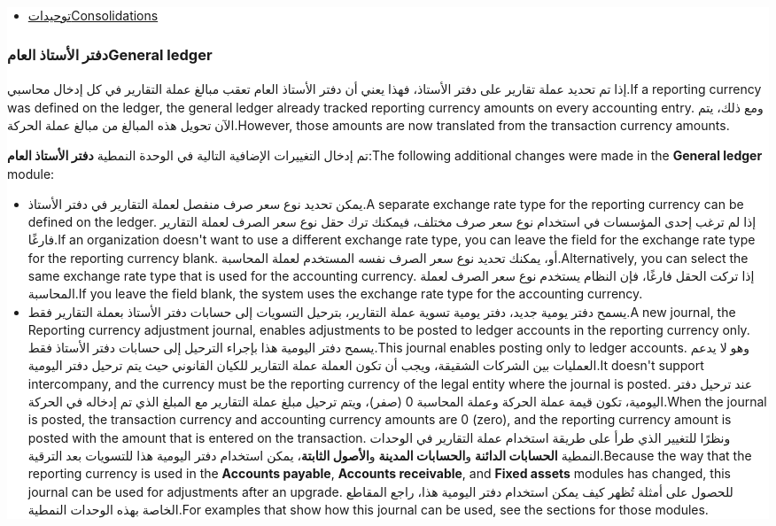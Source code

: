 - [<span data-ttu-id="56cbe-159">توحيدات</span><span class="sxs-lookup"><span data-stu-id="56cbe-159">Consolidations</span></span>](#consolidations)

### <a name="general-ledger"></a><span data-ttu-id="56cbe-160">دفتر الأستاذ العام</span><span class="sxs-lookup"><span data-stu-id="56cbe-160">General ledger</span></span>

<span data-ttu-id="56cbe-161">إذا تم تحديد عملة تقارير على دفتر الأستاذ، فهذا يعني أن دفتر الأستاذ العام تعقب مبالغ عملة التقارير في كل إدخال محاسبي.</span><span class="sxs-lookup"><span data-stu-id="56cbe-161">If a reporting currency was defined on the ledger, the general ledger already tracked reporting currency amounts on every accounting entry.</span></span> <span data-ttu-id="56cbe-162">ومع ذلك، يتم الآن تحويل هذه المبالغ من مبالغ عملة الحركة.</span><span class="sxs-lookup"><span data-stu-id="56cbe-162">However, those amounts are now translated from the transaction currency amounts.</span></span>

<span data-ttu-id="56cbe-163">تم إدخال التغييرات الإضافية التالية في الوحدة النمطية **دفتر الأستاذ العام**:</span><span class="sxs-lookup"><span data-stu-id="56cbe-163">The following additional changes were made in the **General ledger** module:</span></span>

- <span data-ttu-id="56cbe-164">يمكن تحديد نوع سعر صرف منفصل لعملة التقارير في دفتر الأستاذ.</span><span class="sxs-lookup"><span data-stu-id="56cbe-164">A separate exchange rate type for the reporting currency can be defined on the ledger.</span></span> <span data-ttu-id="56cbe-165">إذا لم ترغب إحدى المؤسسات في استخدام نوع سعر صرف مختلف، فيمكنك ترك حقل نوع سعر الصرف لعملة التقارير فارغًا.</span><span class="sxs-lookup"><span data-stu-id="56cbe-165">If an organization doesn't want to use a different exchange rate type, you can leave the field for the exchange rate type for the reporting currency blank.</span></span> <span data-ttu-id="56cbe-166">أو، يمكنك تحديد نوع سعر الصرف نفسه المستخدم لعملة المحاسبة.</span><span class="sxs-lookup"><span data-stu-id="56cbe-166">Alternatively, you can select the same exchange rate type that is used for the accounting currency.</span></span> <span data-ttu-id="56cbe-167">إذا تركت الحقل فارغًا، فإن النظام يستخدم نوع سعر الصرف لعملة المحاسبة.</span><span class="sxs-lookup"><span data-stu-id="56cbe-167">If you leave the field blank, the system uses the exchange rate type for the accounting currency.</span></span>
- <span data-ttu-id="56cbe-168">يسمح دفتر يومية جديد، دفتر يومية تسوية عملة التقارير‬، بترحيل التسويات إلى حسابات دفتر الأستاذ بعملة التقارير فقط.</span><span class="sxs-lookup"><span data-stu-id="56cbe-168">A new journal, the Reporting currency adjustment journal, enables adjustments to be posted to ledger accounts in the reporting currency only.</span></span> <span data-ttu-id="56cbe-169">يسمح دفتر اليومية هذا بإجراء الترحيل إلى حسابات دفتر الأستاذ فقط.</span><span class="sxs-lookup"><span data-stu-id="56cbe-169">This journal enables posting only to ledger accounts.</span></span> <span data-ttu-id="56cbe-170">وهو لا يدعم العمليات بين الشركات الشقيقة، ويجب أن تكون العملة عملة التقارير للكيان القانوني حيث يتم ترحيل دفتر اليومية.</span><span class="sxs-lookup"><span data-stu-id="56cbe-170">It doesn't support intercompany, and the currency must be the reporting currency of the legal entity where the journal is posted.</span></span> <span data-ttu-id="56cbe-171">عند ترحيل دفتر اليومية، تكون قيمة عملة الحركة وعملة المحاسبة 0 (صفر)، ويتم ترحيل مبلغ عملة التقارير مع المبلغ الذي تم إدخاله في الحركة.</span><span class="sxs-lookup"><span data-stu-id="56cbe-171">When the journal is posted, the transaction currency and accounting currency amounts are 0 (zero), and the reporting currency amount is posted with the amount that is entered on the transaction.</span></span> <span data-ttu-id="56cbe-172">ونظرًا للتغيير الذي طرأ على طريقة استخدام عملة التقارير في الوحدات النمطية **الحسابات الدائنة** و**الحسابات المدينة** و**الأصول الثابتة**، يمكن استخدام دفتر اليومية هذا للتسويات بعد الترقية.</span><span class="sxs-lookup"><span data-stu-id="56cbe-172">Because the way that the reporting currency is used in the **Accounts payable**, **Accounts receivable**, and **Fixed assets** modules has changed, this journal can be used for adjustments after an upgrade.</span></span> <span data-ttu-id="56cbe-173">للحصول على أمثلة تُظهر كيف يمكن استخدام دفتر اليومية هذا، راجع المقاطع الخاصة بهذه الوحدات النمطية.</span><span class="sxs-lookup"><span data-stu-id="56cbe-173">For examples that show how this journal can be used, see the sections for those modules.</span></span>